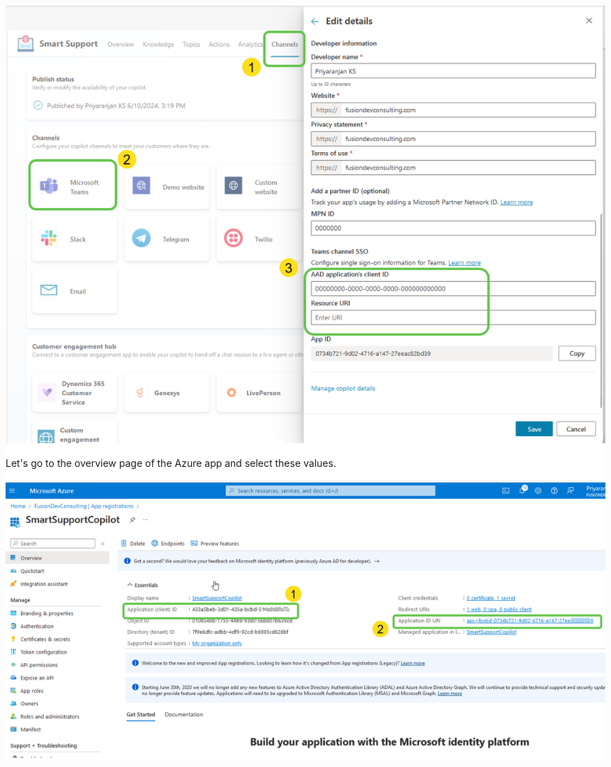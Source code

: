 ![Edit Details](\images\07_CopilotTickets\46.png)

Let's go to the overview page of the Azure app and select these values.

![Overview Page](\images\07_CopilotTickets\47.png)
